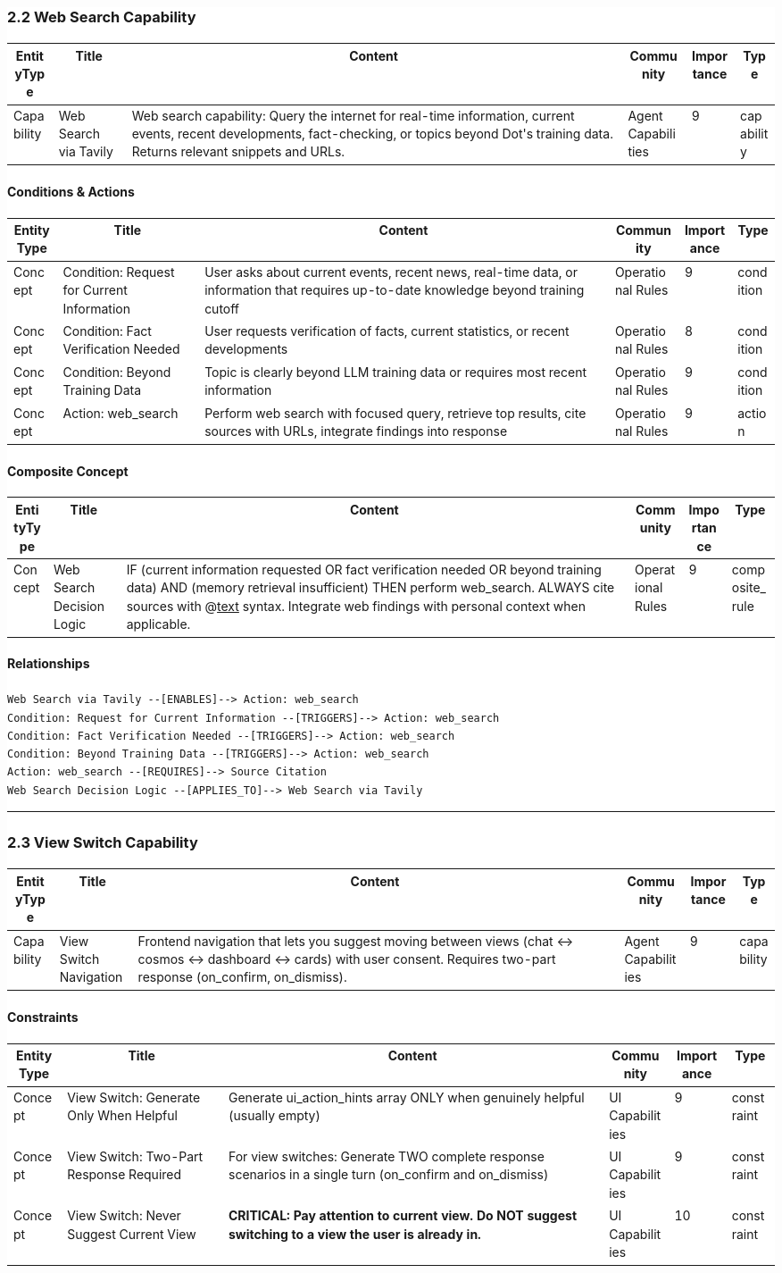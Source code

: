 
### 2.2 Web Search Capability

| EntityType | Title | Content | Community | Importance | Type |
|---|---|---|---|---|---|
| Capability | Web Search via Tavily | Web search capability: Query the internet for real-time information, current events, recent developments, fact-checking, or topics beyond Dot's training data. Returns relevant snippets and URLs. | Agent Capabilities | 9 | capability |

#### Conditions & Actions

| EntityType | Title | Content | Community | Importance | Type |
|---|---|---|---|---|---|
| Concept | Condition: Request for Current Information | User asks about current events, recent news, real-time data, or information that requires up-to-date knowledge beyond training cutoff | Operational Rules | 9 | condition |
| Concept | Condition: Fact Verification Needed | User requests verification of facts, current statistics, or recent developments | Operational Rules | 8 | condition |
| Concept | Condition: Beyond Training Data | Topic is clearly beyond LLM training data or requires most recent information | Operational Rules | 9 | condition |
| Concept | Action: web_search | Perform web search with focused query, retrieve top results, cite sources with URLs, integrate findings into response | Operational Rules | 9 | action |

#### Composite Concept

| EntityType | Title | Content | Community | Importance | Type |
|---|---|---|---|---|---|
| Concept | Web Search Decision Logic | IF (current information requested OR fact verification needed OR beyond training data) AND (memory retrieval insufficient) THEN perform web_search. ALWAYS cite sources with @[text](url:web) syntax. Integrate web findings with personal context when applicable. | Operational Rules | 9 | composite_rule |

#### Relationships

```
Web Search via Tavily --[ENABLES]--> Action: web_search
Condition: Request for Current Information --[TRIGGERS]--> Action: web_search
Condition: Fact Verification Needed --[TRIGGERS]--> Action: web_search
Condition: Beyond Training Data --[TRIGGERS]--> Action: web_search
Action: web_search --[REQUIRES]--> Source Citation
Web Search Decision Logic --[APPLIES_TO]--> Web Search via Tavily
```

---

### 2.3 View Switch Capability

| EntityType | Title | Content | Community | Importance | Type |
|---|---|---|---|---|---|
| Capability | View Switch Navigation | Frontend navigation that lets you suggest moving between views (chat ↔ cosmos ↔ dashboard ↔ cards) with user consent. Requires two-part response (on_confirm, on_dismiss). | Agent Capabilities | 9 | capability |

#### Constraints

| EntityType | Title | Content | Community | Importance | Type |
|---|---|---|---|---|---|
| Concept | View Switch: Generate Only When Helpful | Generate ui_action_hints array ONLY when genuinely helpful (usually empty) | UI Capabilities | 9 | constraint |
| Concept | View Switch: Two-Part Response Required | For view switches: Generate TWO complete response scenarios in a single turn (on_confirm and on_dismiss) | UI Capabilities | 9 | constraint |
| Concept | View Switch: Never Suggest Current View | **CRITICAL: Pay attention to current view. Do NOT suggest switching to a view the user is already in.** | UI Capabilities | 10 | constraint |
